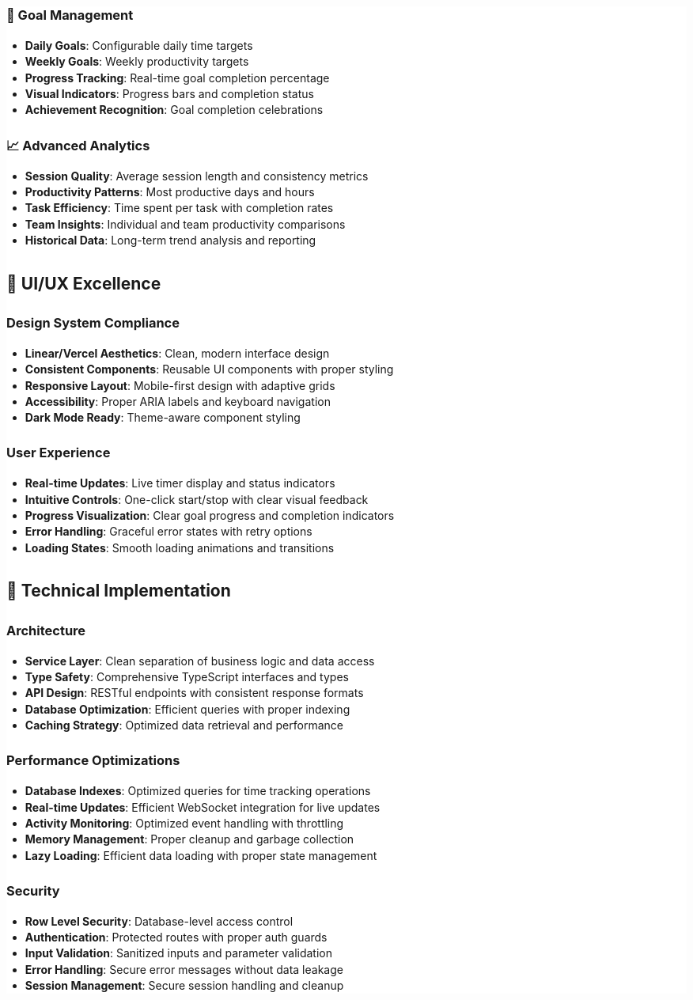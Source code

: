 ### 🎯 Goal Management
- **Daily Goals**: Configurable daily time targets
- **Weekly Goals**: Weekly productivity targets
- **Progress Tracking**: Real-time goal completion percentage
- **Visual Indicators**: Progress bars and completion status
- **Achievement Recognition**: Goal completion celebrations

### 📈 Advanced Analytics
- **Session Quality**: Average session length and consistency metrics
- **Productivity Patterns**: Most productive days and hours
- **Task Efficiency**: Time spent per task with completion rates
- **Team Insights**: Individual and team productivity comparisons
- **Historical Data**: Long-term trend analysis and reporting

## 🎨 UI/UX Excellence

### Design System Compliance
- **Linear/Vercel Aesthetics**: Clean, modern interface design
- **Consistent Components**: Reusable UI components with proper styling
- **Responsive Layout**: Mobile-first design with adaptive grids
- **Accessibility**: Proper ARIA labels and keyboard navigation
- **Dark Mode Ready**: Theme-aware component styling

### User Experience
- **Real-time Updates**: Live timer display and status indicators
- **Intuitive Controls**: One-click start/stop with clear visual feedback
- **Progress Visualization**: Clear goal progress and completion indicators
- **Error Handling**: Graceful error states with retry options
- **Loading States**: Smooth loading animations and transitions

## 🔧 Technical Implementation

### Architecture
- **Service Layer**: Clean separation of business logic and data access
- **Type Safety**: Comprehensive TypeScript interfaces and types
- **API Design**: RESTful endpoints with consistent response formats
- **Database Optimization**: Efficient queries with proper indexing
- **Caching Strategy**: Optimized data retrieval and performance

### Performance Optimizations
- **Database Indexes**: Optimized queries for time tracking operations
- **Real-time Updates**: Efficient WebSocket integration for live updates
- **Activity Monitoring**: Optimized event handling with throttling
- **Memory Management**: Proper cleanup and garbage collection
- **Lazy Loading**: Efficient data loading with proper state management

### Security
- **Row Level Security**: Database-level access control
- **Authentication**: Protected routes with proper auth guards
- **Input Validation**: Sanitized inputs and parameter validation
- **Error Handling**: Secure error messages without data leakage
- **Session Management**: Secure session handling and cleanup
